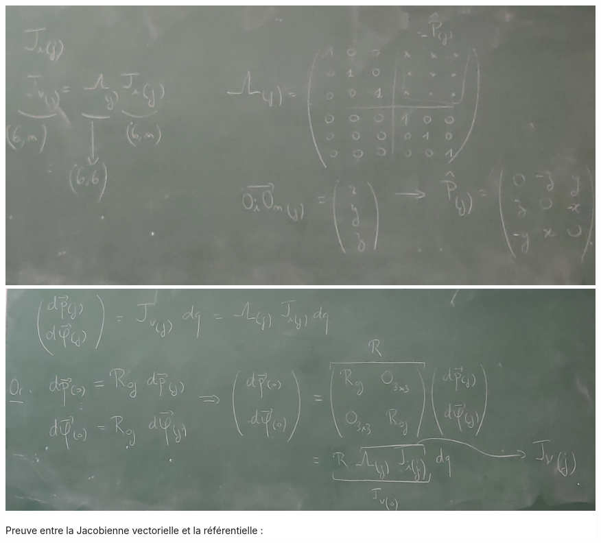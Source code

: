 ![](/assets/images/B3.RIA.CM.MDC.BB20230119-18.png)
![](/assets/images/B3.RIA.CM.MDC.BB20230119-19.png)

Preuve entre la Jacobienne vectorielle et la référentielle : 

